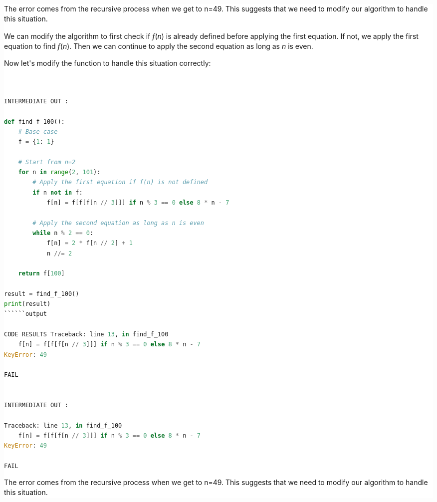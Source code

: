 ```python
```
The error comes from the recursive process when we get to n=49. This suggests that we need to modify our algorithm to handle this situation.

We can modify the algorithm to first check if $f(n)$ is already defined before applying the first equation. If not, we apply the first equation to find $f(n)$. Then we can continue to apply the second equation as long as $n$ is even.

Now let's modify the function to handle this situation correctly:

```python


INTERMEDIATE OUT :

def find_f_100():
    # Base case
    f = {1: 1}

    # Start from n=2
    for n in range(2, 101):
        # Apply the first equation if f(n) is not defined
        if n not in f:
            f[n] = f[f[f[n // 3]]] if n % 3 == 0 else 8 * n - 7

        # Apply the second equation as long as n is even
        while n % 2 == 0:
            f[n] = 2 * f[n // 2] + 1
            n //= 2

    return f[100]

result = find_f_100()
print(result)
``````output

CODE RESULTS Traceback: line 13, in find_f_100
    f[n] = f[f[f[n // 3]]] if n % 3 == 0 else 8 * n - 7
KeyError: 49

FAIL


INTERMEDIATE OUT :

Traceback: line 13, in find_f_100
    f[n] = f[f[f[n // 3]]] if n % 3 == 0 else 8 * n - 7
KeyError: 49

FAIL

```
The error comes from the recursive process when we get to n=49. This suggests that we need to modify our algorithm to handle this situation.
